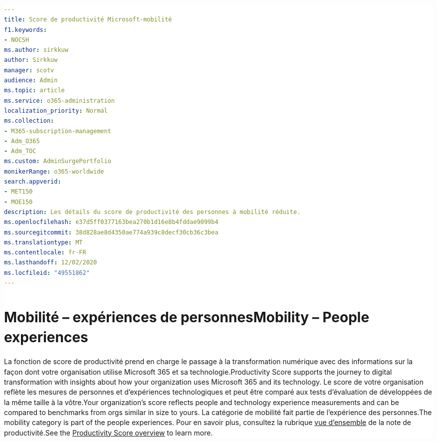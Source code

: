 ```yaml
---
title: Score de productivité Microsoft-mobilité
f1.keywords:
- NOCSH
ms.author: sirkkuw
author: Sirkkuw
manager: scotv
audience: Admin
ms.topic: article
ms.service: o365-administration
localization_priority: Normal
ms.collection:
- M365-subscription-management
- Adm_O365
- Adm_TOC
ms.custom: AdminSurgePortfolio
monikerRange: o365-worldwide
search.appverid:
- MET150
- MOE150
description: Les détails du score de productivité des personnes à mobilité réduite.
ms.openlocfilehash: e37d5ff0377163bea270b1d16e8b4fddae9099b4
ms.sourcegitcommit: 38d828ae8d4350ae774a939c8decf30cb36c3bea
ms.translationtype: MT
ms.contentlocale: fr-FR
ms.lasthandoff: 12/02/2020
ms.locfileid: "49551862"
---
```

# <a name="mobility--people-experiences"></a><span data-ttu-id="0b6fa-103">Mobilité – expériences de personnes</span><span class="sxs-lookup"><span data-stu-id="0b6fa-103">Mobility – People experiences</span></span>

<span data-ttu-id="0b6fa-104">La fonction de score de productivité prend en charge le passage à la transformation numérique avec des informations sur la façon dont votre organisation utilise Microsoft 365 et sa technologie.</span><span class="sxs-lookup"><span data-stu-id="0b6fa-104">Productivity Score supports the journey to digital transformation with insights about how your organization uses Microsoft 365 and its technology.</span></span> <span data-ttu-id="0b6fa-105">Le score de votre organisation reflète les mesures de personnes et d’expériences technologiques et peut être comparé aux tests d’évaluation de développées de la même taille à la vôtre.</span><span class="sxs-lookup"><span data-stu-id="0b6fa-105">Your organization’s score reflects people and technology experience measurements and can be compared to benchmarks from orgs similar in size to yours.</span></span> <span data-ttu-id="0b6fa-106">La catégorie de mobilité fait partie de l’expérience des personnes.</span><span class="sxs-lookup"><span data-stu-id="0b6fa-106">The mobility category is part of the people experiences.</span></span> <span data-ttu-id="0b6fa-107">Pour en savoir plus, consultez la rubrique [vue d’ensemble](productivity-score.md) de la note de productivité.</span><span class="sxs-lookup"><span data-stu-id="0b6fa-107">See the [Productivity Score overview](productivity-score.md) to learn more.</span></span>
